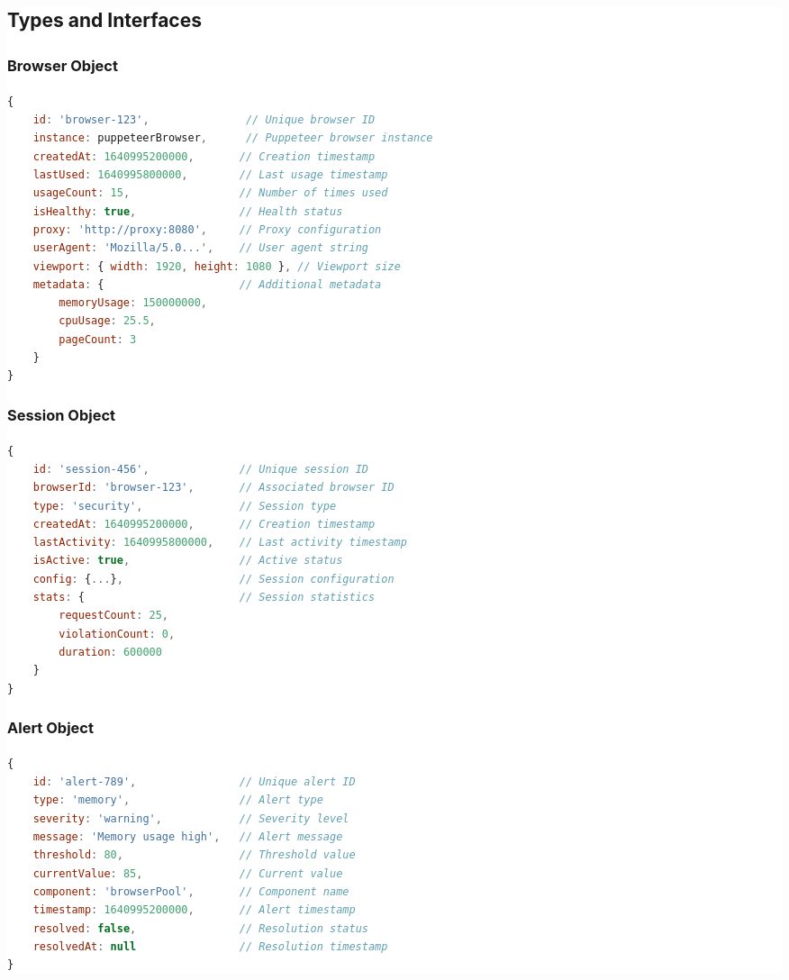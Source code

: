 ## Types and Interfaces

### Browser Object

```javascript
{
    id: 'browser-123',               // Unique browser ID
    instance: puppeteerBrowser,      // Puppeteer browser instance
    createdAt: 1640995200000,       // Creation timestamp
    lastUsed: 1640995800000,        // Last usage timestamp
    usageCount: 15,                 // Number of times used
    isHealthy: true,                // Health status
    proxy: 'http://proxy:8080',     // Proxy configuration
    userAgent: 'Mozilla/5.0...',    // User agent string
    viewport: { width: 1920, height: 1080 }, // Viewport size
    metadata: {                     // Additional metadata
        memoryUsage: 150000000,
        cpuUsage: 25.5,
        pageCount: 3
    }
}
```

### Session Object

```javascript
{
    id: 'session-456',              // Unique session ID
    browserId: 'browser-123',       // Associated browser ID
    type: 'security',               // Session type
    createdAt: 1640995200000,       // Creation timestamp
    lastActivity: 1640995800000,    // Last activity timestamp
    isActive: true,                 // Active status
    config: {...},                  // Session configuration
    stats: {                        // Session statistics
        requestCount: 25,
        violationCount: 0,
        duration: 600000
    }
}
```

### Alert Object

```javascript
{
    id: 'alert-789',                // Unique alert ID
    type: 'memory',                 // Alert type
    severity: 'warning',            // Severity level
    message: 'Memory usage high',   // Alert message
    threshold: 80,                  // Threshold value
    currentValue: 85,               // Current value
    component: 'browserPool',       // Component name
    timestamp: 1640995200000,       // Alert timestamp
    resolved: false,                // Resolution status
    resolvedAt: null                // Resolution timestamp
}
```
